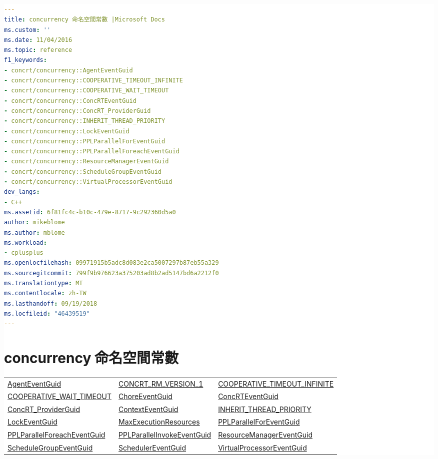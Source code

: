 ```yaml
---
title: concurrency 命名空間常數 |Microsoft Docs
ms.custom: ''
ms.date: 11/04/2016
ms.topic: reference
f1_keywords:
- concrt/concurrency::AgentEventGuid
- concrt/concurrency::COOPERATIVE_TIMEOUT_INFINITE
- concrt/concurrency::COOPERATIVE_WAIT_TIMEOUT
- concrt/concurrency::ConcRTEventGuid
- concrt/concurrency::ConcRT_ProviderGuid
- concrt/concurrency::INHERIT_THREAD_PRIORITY
- concrt/concurrency::LockEventGuid
- concrt/concurrency::PPLParallelForEventGuid
- concrt/concurrency::PPLParallelForeachEventGuid
- concrt/concurrency::ResourceManagerEventGuid
- concrt/concurrency::ScheduleGroupEventGuid
- concrt/concurrency::VirtualProcessorEventGuid
dev_langs:
- C++
ms.assetid: 6f81fc4c-b10c-479e-8717-9c292360d5a0
author: mikeblome
ms.author: mblome
ms.workload:
- cplusplus
ms.openlocfilehash: 09971915b5adc8d083e2ca5007297b87eb55a329
ms.sourcegitcommit: 799f9b976623a375203ad8b2ad5147bd6a2212f0
ms.translationtype: MT
ms.contentlocale: zh-TW
ms.lasthandoff: 09/19/2018
ms.locfileid: "46439519"
---
```

# <a name="concurrency-namespace-constants"></a>concurrency 命名空間常數

||||
|-|-|-|
|[AgentEventGuid](#agenteventguid)|[CONCRT_RM_VERSION_1](#concrt_rm_version_1)|[COOPERATIVE_TIMEOUT_INFINITE](#cooperative_timeout_infinite)|
|[COOPERATIVE_WAIT_TIMEOUT](#cooperative_wait_timeout)|[ChoreEventGuid](#choreeventguid)|[ConcRTEventGuid](#concrteventguid)|
|[ConcRT_ProviderGuid](#concrt_providerguid)|[ContextEventGuid](#contexteventguid)|[INHERIT_THREAD_PRIORITY](#inherit_thread_priority)|
|[LockEventGuid](#lockeventguid)|[MaxExecutionResources](#maxexecutionresources)|[PPLParallelForEventGuid](#pplparallelforeventguid)|
|[PPLParallelForeachEventGuid](#pplparallelforeacheventguid)|[PPLParallelInvokeEventGuid](#pplparallelinvokeeventguid)|[ResourceManagerEventGuid](#resourcemanagereventguid)|
|[ScheduleGroupEventGuid](#schedulegroupeventguid)|[SchedulerEventGuid](#schedulereventguid)|[VirtualProcessorEventGuid](#virtualprocessoreventguid)|
